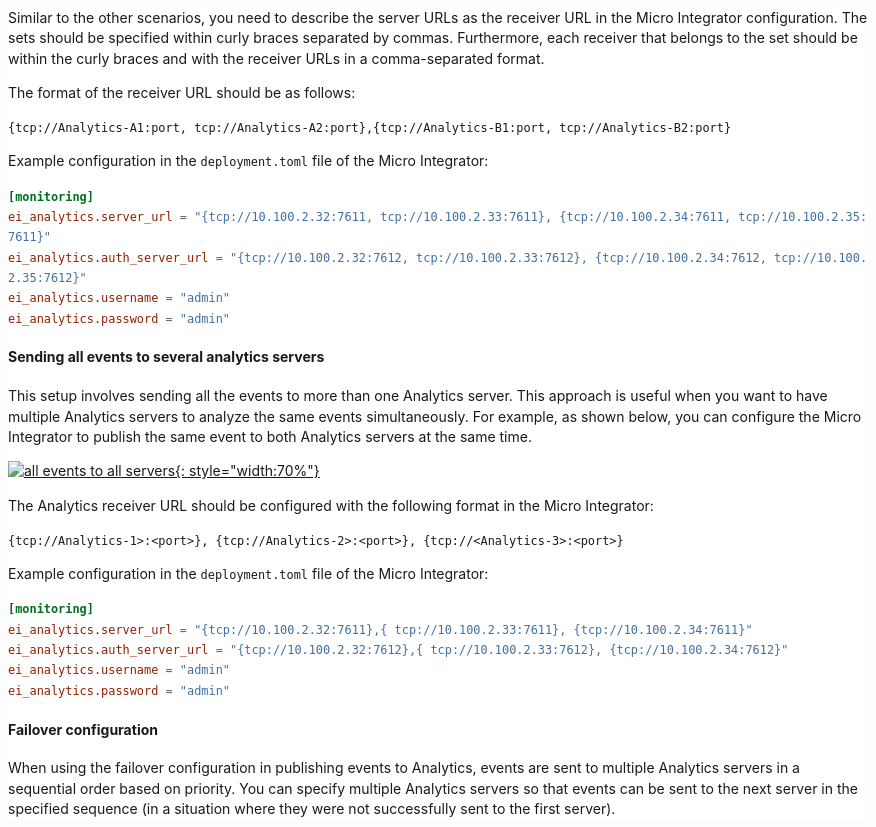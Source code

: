Similar to the other scenarios, you need to describe the server URLs as the receiver URL in the Micro Integrator configuration. The sets should be specified within curly braces separated by commas. Furthermore, each receiver that belongs to the set should be within the curly braces and with the receiver URLs in a comma-separated format. 

The format of the receiver URL should be as follows: 

```
{tcp://Analytics-A1:port, tcp://Analytics-A2:port},{tcp://Analytics-B1:port, tcp://Analytics-B2:port}
```

Example configuration in the `deployment.toml` file of the Micro Integrator:

```toml
[monitoring]
ei_analytics.server_url = "{tcp://10.100.2.32:7611, tcp://10.100.2.33:7611}, {tcp://10.100.2.34:7611, tcp://10.100.2.35:7611}"
ei_analytics.auth_server_url = "{tcp://10.100.2.32:7612, tcp://10.100.2.33:7612}, {tcp://10.100.2.34:7612, tcp://10.100.2.35:7612}"
ei_analytics.username = "admin"
ei_analytics.password = "admin"  
```

#### Sending all events to several analytics servers

This setup involves sending all the events to more than one Analytics server. 
This approach is useful when you want to have multiple Analytics servers to analyze the same events simultaneously. 
For example, as shown below, you can configure the Micro Integrator to publish the same event to both Analytics servers at the same time. 

 [![all events to all servers]({{base_path}}/assets/img/integrate/mi-analytics/ob-all-events-to-all-servers.jpg){: style="width:70%"}]({{base_path}}/assets/img/integrate/mi-analytics/ob-all-events-to-all-servers.jpg)

The Analytics receiver URL should be configured with the following format in the Micro Integrator: 

```
{tcp://Analytics-1>:<port>}, {tcp://Analytics-2>:<port>}, {tcp://<Analytics-3>:<port>}
```

Example configuration in the `deployment.toml` file of the Micro Integrator:

```toml
[monitoring]
ei_analytics.server_url = "{tcp://10.100.2.32:7611},{ tcp://10.100.2.33:7611}, {tcp://10.100.2.34:7611}"
ei_analytics.auth_server_url = "{tcp://10.100.2.32:7612},{ tcp://10.100.2.33:7612}, {tcp://10.100.2.34:7612}"
ei_analytics.username = "admin"
ei_analytics.password = "admin"  
```

#### Failover configuration

When using the failover configuration in publishing events to Analytics, events are sent to multiple Analytics servers in a sequential order based on priority. 
You can specify multiple Analytics servers so that events can be sent to the next server in the specified sequence (in a situation where they were not successfully sent to the first server).

